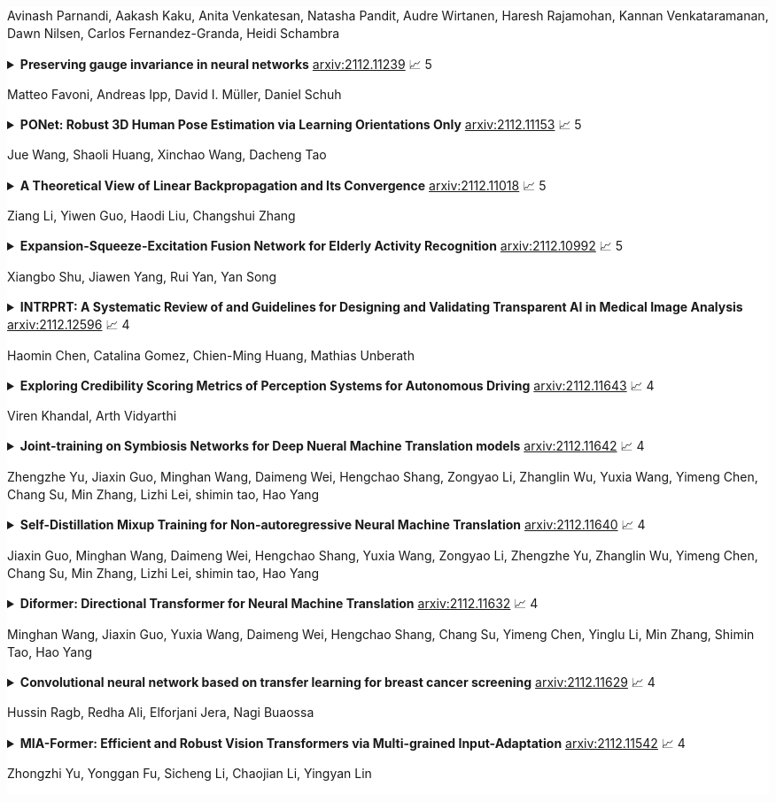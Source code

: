 <p>Avinash Parnandi, Aakash Kaku, Anita Venkatesan, Natasha Pandit, Audre Wirtanen, Haresh Rajamohan, Kannan Venkataramanan, Dawn Nilsen, Carlos Fernandez-Granda, Heidi Schambra</p></summary></details>

<details><summary><b>Preserving gauge invariance in neural networks</b>
<a href="https://arxiv.org/abs/2112.11239">arxiv:2112.11239</a>
&#x1F4C8; 5 <br>
<p>Matteo Favoni, Andreas Ipp, David I. Müller, Daniel Schuh</p></summary></details>

<details><summary><b>PONet: Robust 3D Human Pose Estimation via Learning Orientations Only</b>
<a href="https://arxiv.org/abs/2112.11153">arxiv:2112.11153</a>
&#x1F4C8; 5 <br>
<p>Jue Wang, Shaoli Huang, Xinchao Wang, Dacheng Tao</p></summary></details>

<details><summary><b>A Theoretical View of Linear Backpropagation and Its Convergence</b>
<a href="https://arxiv.org/abs/2112.11018">arxiv:2112.11018</a>
&#x1F4C8; 5 <br>
<p>Ziang Li, Yiwen Guo, Haodi Liu, Changshui Zhang</p></summary></details>

<details><summary><b>Expansion-Squeeze-Excitation Fusion Network for Elderly Activity Recognition</b>
<a href="https://arxiv.org/abs/2112.10992">arxiv:2112.10992</a>
&#x1F4C8; 5 <br>
<p>Xiangbo Shu, Jiawen Yang, Rui Yan, Yan Song</p></summary></details>

<details><summary><b>INTRPRT: A Systematic Review of and Guidelines for Designing and Validating Transparent AI in Medical Image Analysis</b>
<a href="https://arxiv.org/abs/2112.12596">arxiv:2112.12596</a>
&#x1F4C8; 4 <br>
<p>Haomin Chen, Catalina Gomez, Chien-Ming Huang, Mathias Unberath</p></summary></details>

<details><summary><b>Exploring Credibility Scoring Metrics of Perception Systems for Autonomous Driving</b>
<a href="https://arxiv.org/abs/2112.11643">arxiv:2112.11643</a>
&#x1F4C8; 4 <br>
<p>Viren Khandal, Arth Vidyarthi</p></summary></details>

<details><summary><b>Joint-training on Symbiosis Networks for Deep Nueral Machine Translation models</b>
<a href="https://arxiv.org/abs/2112.11642">arxiv:2112.11642</a>
&#x1F4C8; 4 <br>
<p>Zhengzhe Yu, Jiaxin Guo, Minghan Wang, Daimeng Wei, Hengchao Shang, Zongyao Li, Zhanglin Wu, Yuxia Wang, Yimeng Chen, Chang Su, Min Zhang, Lizhi Lei, shimin tao, Hao Yang</p></summary></details>

<details><summary><b>Self-Distillation Mixup Training for Non-autoregressive Neural Machine Translation</b>
<a href="https://arxiv.org/abs/2112.11640">arxiv:2112.11640</a>
&#x1F4C8; 4 <br>
<p>Jiaxin Guo, Minghan Wang, Daimeng Wei, Hengchao Shang, Yuxia Wang, Zongyao Li, Zhengzhe Yu, Zhanglin Wu, Yimeng Chen, Chang Su, Min Zhang, Lizhi Lei, shimin tao, Hao Yang</p></summary></details>

<details><summary><b>Diformer: Directional Transformer for Neural Machine Translation</b>
<a href="https://arxiv.org/abs/2112.11632">arxiv:2112.11632</a>
&#x1F4C8; 4 <br>
<p>Minghan Wang, Jiaxin Guo, Yuxia Wang, Daimeng Wei, Hengchao Shang, Chang Su, Yimeng Chen, Yinglu Li, Min Zhang, Shimin Tao, Hao Yang</p></summary></details>

<details><summary><b>Convolutional neural network based on transfer learning for breast cancer screening</b>
<a href="https://arxiv.org/abs/2112.11629">arxiv:2112.11629</a>
&#x1F4C8; 4 <br>
<p>Hussin Ragb, Redha Ali, Elforjani Jera, Nagi Buaossa</p></summary></details>

<details><summary><b>MIA-Former: Efficient and Robust Vision Transformers via Multi-grained Input-Adaptation</b>
<a href="https://arxiv.org/abs/2112.11542">arxiv:2112.11542</a>
&#x1F4C8; 4 <br>
<p>Zhongzhi Yu, Yonggan Fu, Sicheng Li, Chaojian Li, Yingyan Lin</p></summary></details>
